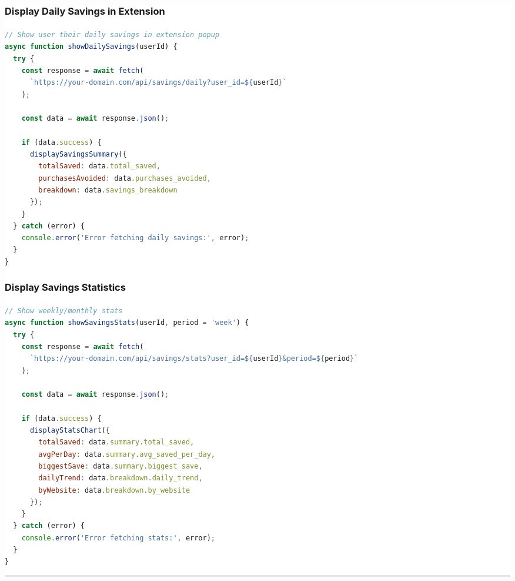 ### Display Daily Savings in Extension

```javascript
// Show user their daily savings in extension popup
async function showDailySavings(userId) {
  try {
    const response = await fetch(
      `https://your-domain.com/api/savings/daily?user_id=${userId}`
    );
    
    const data = await response.json();
    
    if (data.success) {
      displaySavingsSummary({
        totalSaved: data.total_saved,
        purchasesAvoided: data.purchases_avoided,
        breakdown: data.savings_breakdown
      });
    }
  } catch (error) {
    console.error('Error fetching daily savings:', error);
  }
}
```

### Display Savings Statistics

```javascript
// Show weekly/monthly stats
async function showSavingsStats(userId, period = 'week') {
  try {
    const response = await fetch(
      `https://your-domain.com/api/savings/stats?user_id=${userId}&period=${period}`
    );
    
    const data = await response.json();
    
    if (data.success) {
      displayStatsChart({
        totalSaved: data.summary.total_saved,
        avgPerDay: data.summary.avg_saved_per_day,
        biggestSave: data.summary.biggest_save,
        dailyTrend: data.breakdown.daily_trend,
        byWebsite: data.breakdown.by_website
      });
    }
  } catch (error) {
    console.error('Error fetching stats:', error);
  }
}
```

---